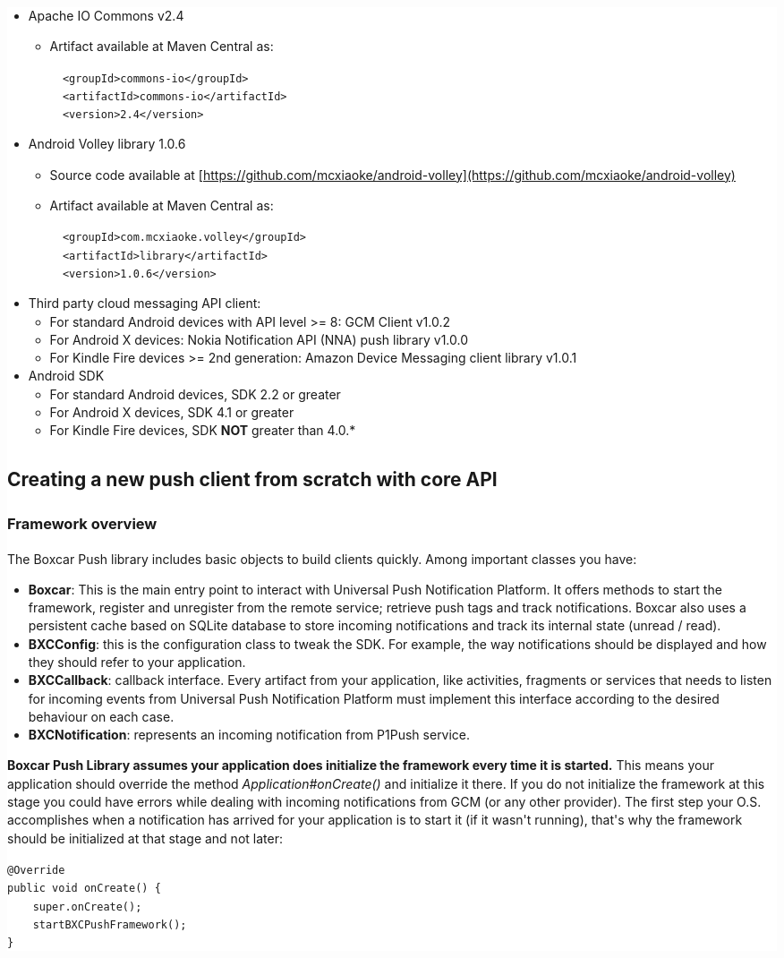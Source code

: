 * Apache IO Commons v2.4
    * Artifact available at Maven Central as:

            <groupId>commons-io</groupId>
            <artifactId>commons-io</artifactId>
            <version>2.4</version>

* Android Volley library 1.0.6
    * Source code available at [https://github.com/mcxiaoke/android-volley](https://github.com/mcxiaoke/android-volley)
	* Artifact available at Maven Central as:

            <groupId>com.mcxiaoke.volley</groupId>
            <artifactId>library</artifactId>
            <version>1.0.6</version>

* Third party cloud messaging API client:
    * For standard Android devices with API level >= 8: GCM Client v1.0.2
    * For Android X devices: Nokia Notification API (NNA) push library v1.0.0
    * For Kindle Fire devices >= 2nd generation: Amazon Device Messaging client library v1.0.1
* Android SDK
    * For standard Android devices, SDK 2.2 or greater
    * For Android X devices, SDK 4.1 or greater
    * For Kindle Fire devices, SDK **NOT** greater than 4.0.*


## Creating a new push client from scratch with core API

### Framework overview

The Boxcar Push library includes basic objects to build clients quickly. Among important classes you have:

* **Boxcar**: This is the main entry point to interact with Universal Push Notification Platform. It offers methods to start the framework, register and unregister from the remote service; retrieve push tags and track notifications. Boxcar also uses a persistent cache based on SQLite database to store incoming notifications and track its internal state (unread / read).
* **BXCConfig**: this is the configuration class to tweak the SDK. For example, the way notifications should be displayed and how they should refer to your application.
* **BXCCallback**: callback interface. Every artifact from your application, like activities, fragments or services that needs to listen for incoming events from Universal Push Notification Platform must implement this interface according to the desired behaviour on each case.
* **BXCNotification**: represents an incoming notification from P1Push service.

**Boxcar Push Library assumes your application does initialize the framework every time it is started.** This means your application should override the method *Application#onCreate()* and initialize it there. If you do not initialize the framework at this stage you could have errors while dealing with incoming notifications from GCM (or any other provider). The first step your O.S. accomplishes when a notification has arrived for your application is to start it (if it wasn't running), that's why the framework should be initialized at that stage and not later:

	@Override
	public void onCreate() {
		super.onCreate();
		startBXCPushFramework();
	}

